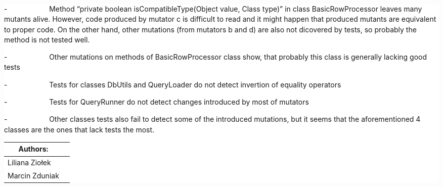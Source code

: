 \-                     Method “private boolean isCompatibleType(Object value, Class type)” in class BasicRowProcessor leaves many mutants alive. However, code produced by mutator c is difficult to read and it might happen that produced mutants are equivalent to proper code. On the other hand, other mutations (from mutators b and d) are also not dicovered by tests, so probably the method is not tested well.

\-                     Other mutations on methods of BasicRowProcessor class show, that probably this class is generally lacking good tests

\-                     Tests for classes DbUtils and QueryLoader do not detect invertion of equality operators

\-                     Tests for QueryRunner do not detect changes introduced by most of mutators

\-                     Other classes tests also fail to detect some of the introduced mutations, but it seems that the aforementioned 4 classes are the ones that lack tests the most.

| **Authors:** |  |
| --- | --- |
| Liliana Ziołek  
Marcin Zduniak |  |